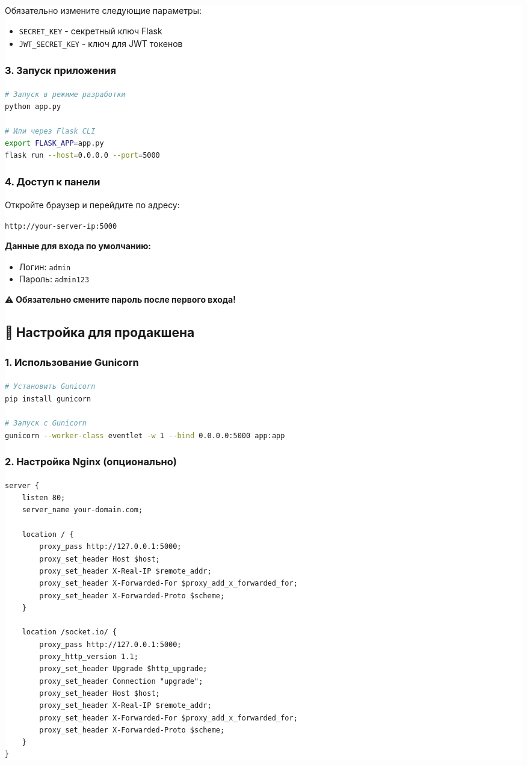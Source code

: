 Обязательно измените следующие параметры:
- `SECRET_KEY` - секретный ключ Flask
- `JWT_SECRET_KEY` - ключ для JWT токенов

### 3. Запуск приложения

```bash
# Запуск в режиме разработки
python app.py

# Или через Flask CLI
export FLASK_APP=app.py
flask run --host=0.0.0.0 --port=5000
```

### 4. Доступ к панели

Откройте браузер и перейдите по адресу:
```
http://your-server-ip:5000
```

**Данные для входа по умолчанию:**
- Логин: `admin`
- Пароль: `admin123`

⚠️ **Обязательно смените пароль после первого входа!**

## 🔧 Настройка для продакшена

### 1. Использование Gunicorn

```bash
# Установить Gunicorn
pip install gunicorn

# Запуск с Gunicorn
gunicorn --worker-class eventlet -w 1 --bind 0.0.0.0:5000 app:app
```

### 2. Настройка Nginx (опционально)

```nginx
server {
    listen 80;
    server_name your-domain.com;

    location / {
        proxy_pass http://127.0.0.1:5000;
        proxy_set_header Host $host;
        proxy_set_header X-Real-IP $remote_addr;
        proxy_set_header X-Forwarded-For $proxy_add_x_forwarded_for;
        proxy_set_header X-Forwarded-Proto $scheme;
    }

    location /socket.io/ {
        proxy_pass http://127.0.0.1:5000;
        proxy_http_version 1.1;
        proxy_set_header Upgrade $http_upgrade;
        proxy_set_header Connection "upgrade";
        proxy_set_header Host $host;
        proxy_set_header X-Real-IP $remote_addr;
        proxy_set_header X-Forwarded-For $proxy_add_x_forwarded_for;
        proxy_set_header X-Forwarded-Proto $scheme;
    }
}
```